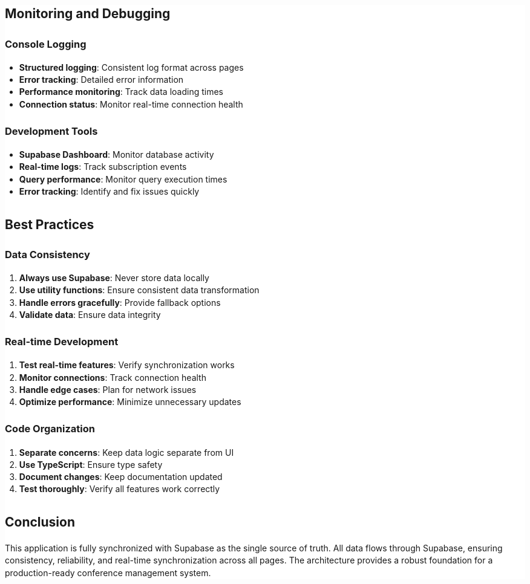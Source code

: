 ## Monitoring and Debugging

### Console Logging
- **Structured logging**: Consistent log format across pages
- **Error tracking**: Detailed error information
- **Performance monitoring**: Track data loading times
- **Connection status**: Monitor real-time connection health

### Development Tools
- **Supabase Dashboard**: Monitor database activity
- **Real-time logs**: Track subscription events
- **Query performance**: Monitor query execution times
- **Error tracking**: Identify and fix issues quickly

## Best Practices

### Data Consistency
1. **Always use Supabase**: Never store data locally
2. **Use utility functions**: Ensure consistent data transformation
3. **Handle errors gracefully**: Provide fallback options
4. **Validate data**: Ensure data integrity

### Real-time Development
1. **Test real-time features**: Verify synchronization works
2. **Monitor connections**: Track connection health
3. **Handle edge cases**: Plan for network issues
4. **Optimize performance**: Minimize unnecessary updates

### Code Organization
1. **Separate concerns**: Keep data logic separate from UI
2. **Use TypeScript**: Ensure type safety
3. **Document changes**: Keep documentation updated
4. **Test thoroughly**: Verify all features work correctly

## Conclusion

This application is fully synchronized with Supabase as the single source of truth. All data flows through Supabase, ensuring consistency, reliability, and real-time synchronization across all pages. The architecture provides a robust foundation for a production-ready conference management system. 